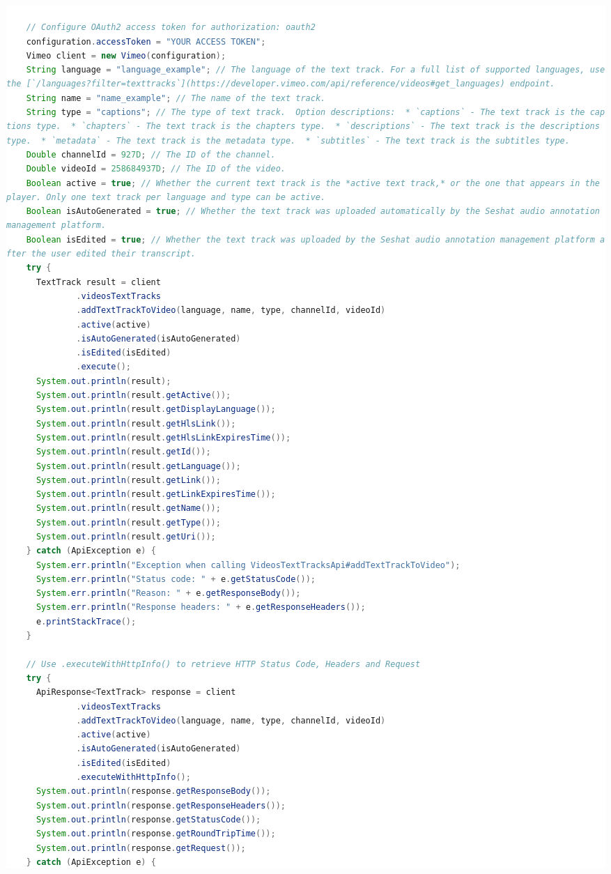 ```java
    
    // Configure OAuth2 access token for authorization: oauth2
    configuration.accessToken = "YOUR ACCESS TOKEN";
    Vimeo client = new Vimeo(configuration);
    String language = "language_example"; // The language of the text track. For a full list of supported languages, use the [`/languages?filter=texttracks`](https://developer.vimeo.com/api/reference/videos#get_languages) endpoint.
    String name = "name_example"; // The name of the text track.
    String type = "captions"; // The type of text track.  Option descriptions:  * `captions` - The text track is the captions type.  * `chapters` - The text track is the chapters type.  * `descriptions` - The text track is the descriptions type.  * `metadata` - The text track is the metadata type.  * `subtitles` - The text track is the subtitles type. 
    Double channelId = 927D; // The ID of the channel.
    Double videoId = 258684937D; // The ID of the video.
    Boolean active = true; // Whether the current text track is the *active text track,* or the one that appears in the player. Only one text track per language and type can be active.
    Boolean isAutoGenerated = true; // Whether the text track was uploaded automatically by the Seshat audio annotation management platform.
    Boolean isEdited = true; // Whether the text track was uploaded by the Seshat audio annotation management platform after the user edited their transcript.
    try {
      TextTrack result = client
              .videosTextTracks
              .addTextTrackToVideo(language, name, type, channelId, videoId)
              .active(active)
              .isAutoGenerated(isAutoGenerated)
              .isEdited(isEdited)
              .execute();
      System.out.println(result);
      System.out.println(result.getActive());
      System.out.println(result.getDisplayLanguage());
      System.out.println(result.getHlsLink());
      System.out.println(result.getHlsLinkExpiresTime());
      System.out.println(result.getId());
      System.out.println(result.getLanguage());
      System.out.println(result.getLink());
      System.out.println(result.getLinkExpiresTime());
      System.out.println(result.getName());
      System.out.println(result.getType());
      System.out.println(result.getUri());
    } catch (ApiException e) {
      System.err.println("Exception when calling VideosTextTracksApi#addTextTrackToVideo");
      System.err.println("Status code: " + e.getStatusCode());
      System.err.println("Reason: " + e.getResponseBody());
      System.err.println("Response headers: " + e.getResponseHeaders());
      e.printStackTrace();
    }

    // Use .executeWithHttpInfo() to retrieve HTTP Status Code, Headers and Request
    try {
      ApiResponse<TextTrack> response = client
              .videosTextTracks
              .addTextTrackToVideo(language, name, type, channelId, videoId)
              .active(active)
              .isAutoGenerated(isAutoGenerated)
              .isEdited(isEdited)
              .executeWithHttpInfo();
      System.out.println(response.getResponseBody());
      System.out.println(response.getResponseHeaders());
      System.out.println(response.getStatusCode());
      System.out.println(response.getRoundTripTime());
      System.out.println(response.getRequest());
    } catch (ApiException e) {
```